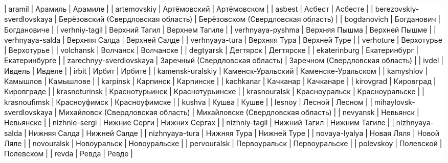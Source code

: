 | aramil | Арамиль | Арамиле                                   |
| artemovskiy | Артёмовский | Артёмовском                               |
| asbest | Асбест | Асбесте                                   |
| berezovskiy-sverdlovskaya | Берёзовский (Свердловская область) | Берёзовском (Свердловская область)        |
| bogdanovich | Богданович | Богдановиче                               |
| verhniy-tagil | Верхний Тагил | Верхнем Тагиле                            |
| verhnyaya-pyshma | Верхняя Пышма | Верхней Пышме                             |
| verhnyaya-salda | Верхняя Салда | Верхней Салде                             |
| verhnyaya-tura | Верхняя Тура | Верхней Туре                              |
| verhoture | Верхотурье | Верхотурье                                |
| volchansk | Волчанск | Волчанске                                 |
| degtyarsk | Дегтярск | Дегтярске                                 |
| ekaterinburg | Екатеринбург | Екатеринбурге                             |
| zarechnyy-sverdlovskaya | Заречный (Свердловская область) | Заречном (Свердловская область)           |
| ivdel | Ивдель | Ивделе                                    |
| irbit | Ирбит | Ирбите                                    |
| kamensk-uralskiy | Каменск-Уральский | Каменске-Уральском                        |
| kamyshlov | Камышлов | Камышлове                                 |
| karpinsk | Карпинск | Карпинске                                 |
| kachkanar | Качканар | Качканаре                                 |
| kirovgrad | Кировград | Кировграде                                |
| krasnoturinsk | Краснотурьинск | Краснотурьинске                           |
| krasnouralsk | Красноуральск | Красноуральске                            |
| krasnoufimsk | Красноуфимск | Красноуфимске                             |
| kushva | Кушва | Кушве                                     |
| lesnoy | Лесной | Лесном                                    |
| mihaylovsk-sverdlovskaya | Михайловск (Свердловская область) | Михайловске (Свердловская область)        |
| nevyansk | Невьянск | Невьянске                                 |
| nizhnie-sergi | Нижние Серги | Нижних Сергах                             |
| nizhniy-tagil | Нижний Тагил | Нижним Тагиле                             |
| nizhnyaya-salda | Нижняя Салда | Нижней Салде                              |
| nizhnyaya-tura | Нижняя Тура | Нижней Туре                               |
| novaya-lyalya | Новая Ляля | Новой Ляле                                |
| novouralsk | Новоуральск | Новоуральске                              |
| pervouralsk | Первоуральск | Первоуральске                             |
| polevskoy | Полевской | Полевском                                 |
| revda | Ревда | Ревде                                     |